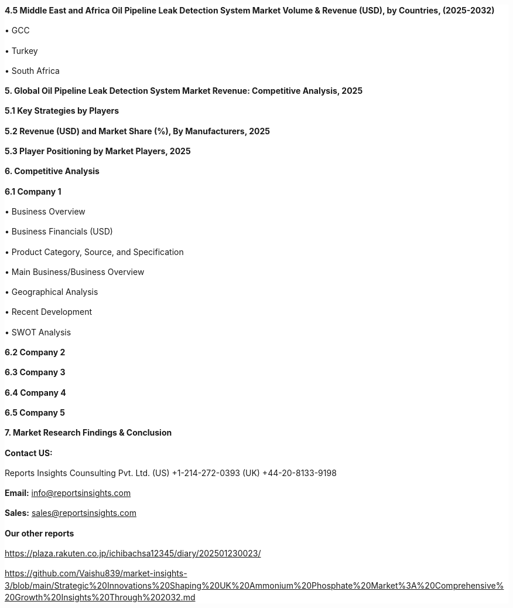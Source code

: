 <strong>4.5 Middle East and Africa Oil Pipeline Leak Detection System Market Volume &amp; Revenue (USD), by Countries, (2025-2032)</strong>

• GCC

• Turkey

• South Africa

<strong>5. Global Oil Pipeline Leak Detection System Market Revenue: Competitive Analysis, 2025</strong>

<strong>5.1 Key Strategies by Players</strong>

<strong>5.2 Revenue (USD) and Market Share (%), By Manufacturers, 2025</strong>

<strong>5.3 Player Positioning by Market Players, 2025</strong>

<strong>6. Competitive Analysis</strong>

<strong>6.1 Company 1</strong>

• Business Overview

• Business Financials (USD)

• Product Category, Source, and Specification

• Main Business/Business Overview

• Geographical Analysis

• Recent Development

• SWOT Analysis

<strong>6.2 Company 2</strong>

<strong>6.3 Company 3</strong>

<strong>6.4 Company 4</strong>

<strong>6.5 Company 5</strong>

<strong>7. Market Research Findings &amp; Conclusion</strong>

<strong>Contact US:</strong>

Reports Insights Counsulting Pvt. Ltd.
(US) +1-214-272-0393
(UK) +44-20-8133-9198
<p class=""""><b>Email:</b> <a href=mailto:info@reportsinsights.com>info@reportsinsights.com</a></p>
<p class=""""><b>Sales:</b> <a href=mailto:sales@reportsinsights.com>sales@reportsinsights.com</a></p>

<strong>Our other reports</strong>

<a href=https://plaza.rakuten.co.jp/ichibachsa12345/diary/202501230023/>https://plaza.rakuten.co.jp/ichibachsa12345/diary/202501230023/</a>

<a href=https://github.com/Vaishu839/market-insights-3/blob/main/Strategic%20Innovations%20Shaping%20UK%20Ammonium%20Phosphate%20Market%3A%20Comprehensive%20Growth%20Insights%20Through%202032.md>https://github.com/Vaishu839/market-insights-3/blob/main/Strategic%20Innovations%20Shaping%20UK%20Ammonium%20Phosphate%20Market%3A%20Comprehensive%20Growth%20Insights%20Through%202032.md</a>
